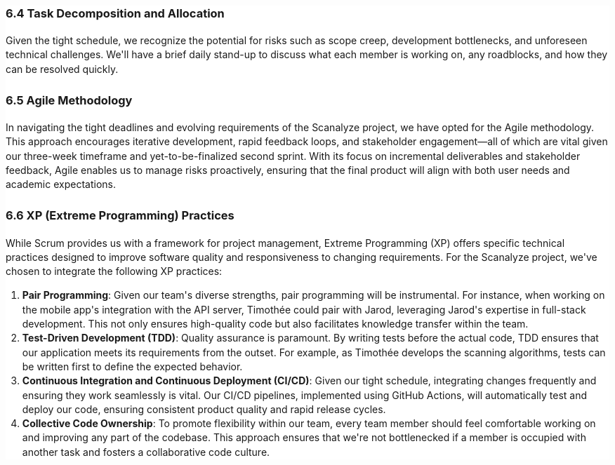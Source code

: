 

### 6.4 Task Decomposition and Allocation

Given the tight schedule, we recognize the potential for risks such as scope creep, development bottlenecks, and unforeseen technical challenges. We'll have a brief daily stand-up to discuss what each member is working on, any roadblocks, and how they can be resolved quickly.



### 6.5 Agile Methodology

In navigating the tight deadlines and evolving requirements of the Scanalyze project, we have opted for the Agile methodology. This approach encourages iterative development, rapid feedback loops, and stakeholder engagement—all of which are vital given our three-week timeframe and yet-to-be-finalized second sprint. With its focus on incremental deliverables and stakeholder feedback, Agile enables us to manage risks proactively, ensuring that the final product will align with both user needs and academic expectations.



### 6.6 XP (Extreme Programming) Practices

While Scrum provides us with a framework for project management, Extreme Programming (XP) offers specific technical practices designed to improve software quality and responsiveness to changing requirements. For the Scanalyze project, we've chosen to integrate the following XP practices:

1. **Pair Programming**: Given our team's diverse strengths, pair programming will be instrumental. For instance, when working on the mobile app's integration with the API server, Timothée could pair with Jarod, leveraging Jarod's expertise in full-stack development. This not only ensures high-quality code but also facilitates knowledge transfer within the team.
2. **Test-Driven Development (TDD)**: Quality assurance is paramount. By writing tests before the actual code, TDD ensures that our application meets its requirements from the outset. For example, as Timothée develops the scanning algorithms, tests can be written first to define the expected behavior. 
3. **Continuous Integration and Continuous Deployment (CI/CD)**: Given our tight schedule, integrating changes frequently and ensuring they work seamlessly is vital. Our CI/CD pipelines, implemented using GitHub Actions, will automatically test and deploy our code, ensuring consistent product quality and rapid release cycles.
4. **Collective Code Ownership**: To promote flexibility within our team, every team member should feel comfortable working on and improving any part of the codebase. This approach ensures that we're not bottlenecked if a member is occupied with another task and fosters a collaborative code culture.
